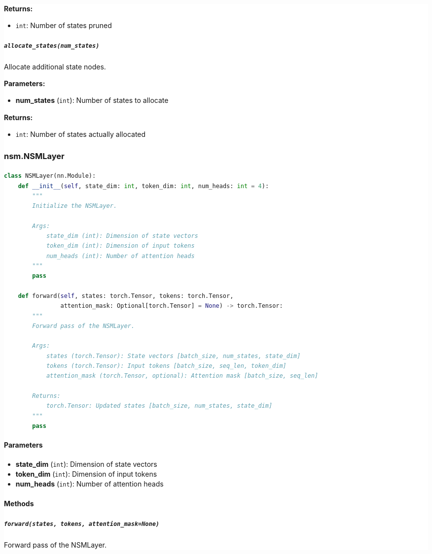**Returns:**
- `int`: Number of states pruned

##### `allocate_states(num_states)`
Allocate additional state nodes.

**Parameters:**
- **num_states** (`int`): Number of states to allocate

**Returns:**
- `int`: Number of states actually allocated

### nsm.NSMLayer

```python
class NSMLayer(nn.Module):
    def __init__(self, state_dim: int, token_dim: int, num_heads: int = 4):
        """
        Initialize the NSMLayer.
        
        Args:
            state_dim (int): Dimension of state vectors
            token_dim (int): Dimension of input tokens
            num_heads (int): Number of attention heads
        """
        pass

    def forward(self, states: torch.Tensor, tokens: torch.Tensor, 
                attention_mask: Optional[torch.Tensor] = None) -> torch.Tensor:
        """
        Forward pass of the NSMLayer.
        
        Args:
            states (torch.Tensor): State vectors [batch_size, num_states, state_dim]
            tokens (torch.Tensor): Input tokens [batch_size, seq_len, token_dim]
            attention_mask (torch.Tensor, optional): Attention mask [batch_size, seq_len]
            
        Returns:
            torch.Tensor: Updated states [batch_size, num_states, state_dim]
        """
        pass
```

#### Parameters

- **state_dim** (`int`): Dimension of state vectors
- **token_dim** (`int`): Dimension of input tokens
- **num_heads** (`int`): Number of attention heads

#### Methods

##### `forward(states, tokens, attention_mask=None)`
Forward pass of the NSMLayer.

